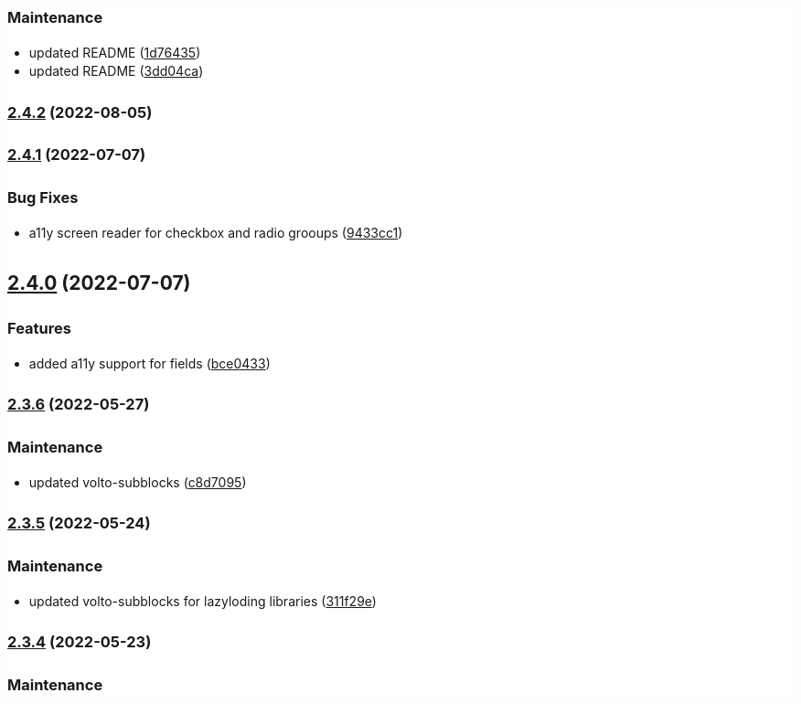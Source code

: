 
### Maintenance

* updated README ([1d76435](https://github.com/collective/volto-form-block/commit/1d764354a4332ba21509b9aceba133da6dcaa062))
* updated README ([3dd04ca](https://github.com/collective/volto-form-block/commit/3dd04ca2a924ed07de6aef960990b2544c370dd3))

### [2.4.2](https://github.com/collective/volto-form-block/compare/v2.4.1...v2.4.2) (2022-08-05)

### [2.4.1](https://github.com/collective/volto-form-block/compare/v2.4.0...v2.4.1) (2022-07-07)


### Bug Fixes

* a11y screen reader for checkbox and radio grooups ([9433cc1](https://github.com/collective/volto-form-block/commit/9433cc1b36fc4019f25fed25ca8209e62dc9e511))

## [2.4.0](https://github.com/collective/volto-form-block/compare/v2.3.6...v2.4.0) (2022-07-07)


### Features

* added a11y support for fields ([bce0433](https://github.com/collective/volto-form-block/commit/bce0433ed074a2108a594de3372929ee98954448))

### [2.3.6](https://github.com/collective/volto-form-block/compare/v2.3.5...v2.3.6) (2022-05-27)


### Maintenance

* updated volto-subblocks ([c8d7095](https://github.com/collective/volto-form-block/commit/c8d7095c35d83b99723a9ff11edda6170edbfd74))

### [2.3.5](https://github.com/collective/volto-form-block/compare/v2.3.4...v2.3.5) (2022-05-24)


### Maintenance

* updated volto-subblocks for lazyloding libraries ([311f29e](https://github.com/collective/volto-form-block/commit/311f29e070164869e16c0eda3fa77273468c050d))

### [2.3.4](https://github.com/collective/volto-form-block/compare/v2.3.3...v2.3.4) (2022-05-23)


### Maintenance

